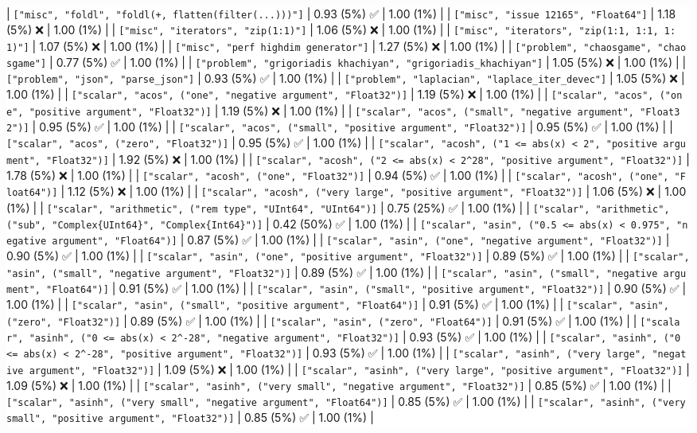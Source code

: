 | `["misc", "foldl", "foldl(+, flatten(filter(...)))"]` | 0.93 (5%) :white_check_mark: | 1.00 (1%)  |
| `["misc", "issue 12165", "Float64"]` | 1.18 (5%) :x: | 1.00 (1%)  |
| `["misc", "iterators", "zip(1:1)"]` | 1.06 (5%) :x: | 1.00 (1%)  |
| `["misc", "iterators", "zip(1:1, 1:1, 1:1)"]` | 1.07 (5%) :x: | 1.00 (1%)  |
| `["misc", "perf highdim generator"]` | 1.27 (5%) :x: | 1.00 (1%)  |
| `["problem", "chaosgame", "chaosgame"]` | 0.77 (5%) :white_check_mark: | 1.00 (1%)  |
| `["problem", "grigoriadis khachiyan", "grigoriadis_khachiyan"]` | 1.05 (5%) :x: | 1.00 (1%)  |
| `["problem", "json", "parse_json"]` | 0.93 (5%) :white_check_mark: | 1.00 (1%)  |
| `["problem", "laplacian", "laplace_iter_devec"]` | 1.05 (5%) :x: | 1.00 (1%)  |
| `["scalar", "acos", ("one", "negative argument", "Float32")]` | 1.19 (5%) :x: | 1.00 (1%)  |
| `["scalar", "acos", ("one", "positive argument", "Float32")]` | 1.19 (5%) :x: | 1.00 (1%)  |
| `["scalar", "acos", ("small", "negative argument", "Float32")]` | 0.95 (5%) :white_check_mark: | 1.00 (1%)  |
| `["scalar", "acos", ("small", "positive argument", "Float32")]` | 0.95 (5%) :white_check_mark: | 1.00 (1%)  |
| `["scalar", "acos", ("zero", "Float32")]` | 0.95 (5%) :white_check_mark: | 1.00 (1%)  |
| `["scalar", "acosh", ("1 <= abs(x) < 2", "positive argument", "Float32")]` | 1.92 (5%) :x: | 1.00 (1%)  |
| `["scalar", "acosh", ("2 <= abs(x) < 2^28", "positive argument", "Float32")]` | 1.78 (5%) :x: | 1.00 (1%)  |
| `["scalar", "acosh", ("one", "Float32")]` | 0.94 (5%) :white_check_mark: | 1.00 (1%)  |
| `["scalar", "acosh", ("one", "Float64")]` | 1.12 (5%) :x: | 1.00 (1%)  |
| `["scalar", "acosh", ("very large", "positive argument", "Float32")]` | 1.06 (5%) :x: | 1.00 (1%)  |
| `["scalar", "arithmetic", ("rem type", "UInt64", "UInt64")]` | 0.75 (25%) :white_check_mark: | 1.00 (1%)  |
| `["scalar", "arithmetic", ("sub", "Complex{UInt64}", "Complex{Int64}")]` | 0.42 (50%) :white_check_mark: | 1.00 (1%)  |
| `["scalar", "asin", ("0.5 <= abs(x) < 0.975", "negative argument", "Float64")]` | 0.87 (5%) :white_check_mark: | 1.00 (1%)  |
| `["scalar", "asin", ("one", "negative argument", "Float32")]` | 0.90 (5%) :white_check_mark: | 1.00 (1%)  |
| `["scalar", "asin", ("one", "positive argument", "Float32")]` | 0.89 (5%) :white_check_mark: | 1.00 (1%)  |
| `["scalar", "asin", ("small", "negative argument", "Float32")]` | 0.89 (5%) :white_check_mark: | 1.00 (1%)  |
| `["scalar", "asin", ("small", "negative argument", "Float64")]` | 0.91 (5%) :white_check_mark: | 1.00 (1%)  |
| `["scalar", "asin", ("small", "positive argument", "Float32")]` | 0.90 (5%) :white_check_mark: | 1.00 (1%)  |
| `["scalar", "asin", ("small", "positive argument", "Float64")]` | 0.91 (5%) :white_check_mark: | 1.00 (1%)  |
| `["scalar", "asin", ("zero", "Float32")]` | 0.89 (5%) :white_check_mark: | 1.00 (1%)  |
| `["scalar", "asin", ("zero", "Float64")]` | 0.91 (5%) :white_check_mark: | 1.00 (1%)  |
| `["scalar", "asinh", ("0 <= abs(x) < 2^-28", "negative argument", "Float32")]` | 0.93 (5%) :white_check_mark: | 1.00 (1%)  |
| `["scalar", "asinh", ("0 <= abs(x) < 2^-28", "positive argument", "Float32")]` | 0.93 (5%) :white_check_mark: | 1.00 (1%)  |
| `["scalar", "asinh", ("very large", "negative argument", "Float32")]` | 1.09 (5%) :x: | 1.00 (1%)  |
| `["scalar", "asinh", ("very large", "positive argument", "Float32")]` | 1.09 (5%) :x: | 1.00 (1%)  |
| `["scalar", "asinh", ("very small", "negative argument", "Float32")]` | 0.85 (5%) :white_check_mark: | 1.00 (1%)  |
| `["scalar", "asinh", ("very small", "negative argument", "Float64")]` | 0.85 (5%) :white_check_mark: | 1.00 (1%)  |
| `["scalar", "asinh", ("very small", "positive argument", "Float32")]` | 0.85 (5%) :white_check_mark: | 1.00 (1%)  |